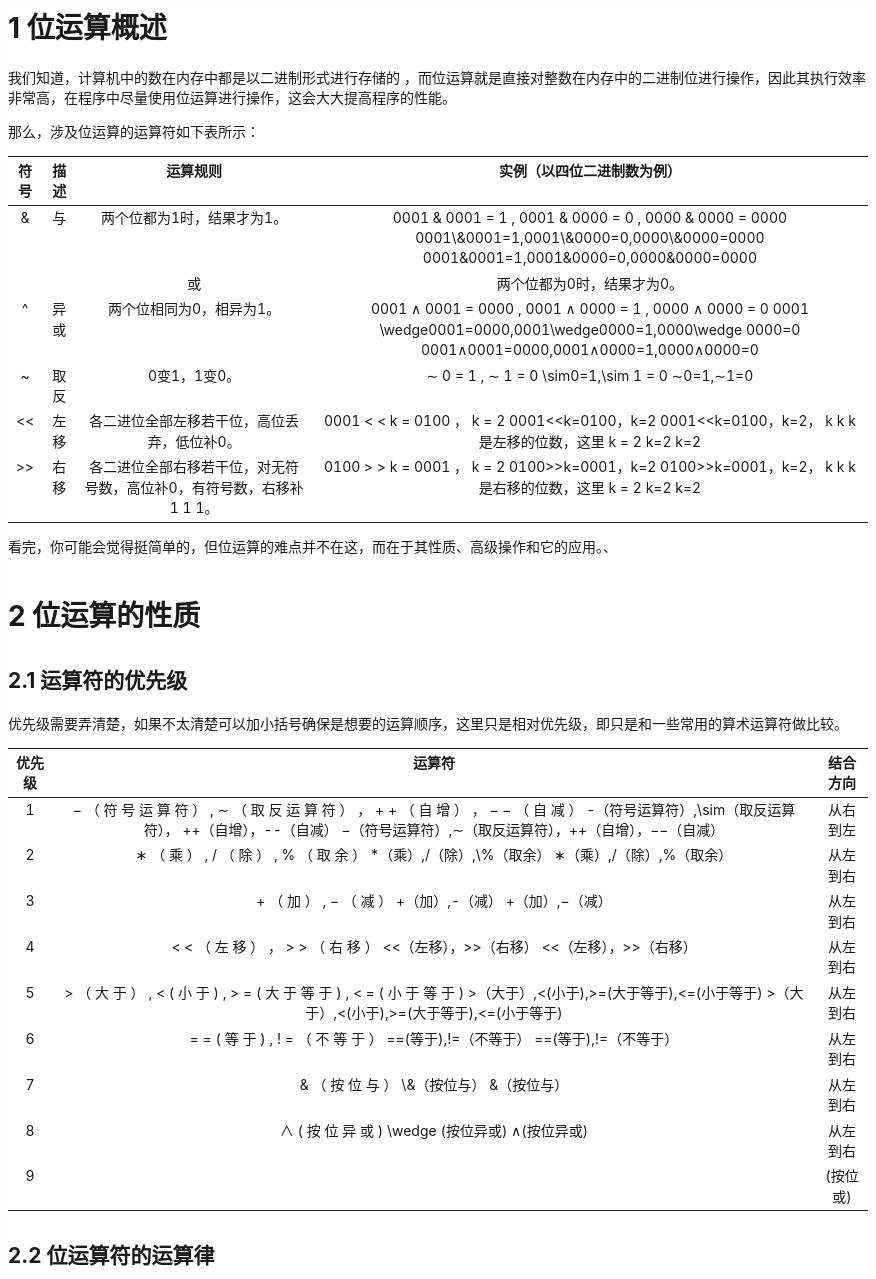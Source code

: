 
1 位运算概述
==================================================================

我们知道，计算机中的数在内存中都是以二进制形式进行存储的 ，而位运算就是直接对整数在内存中的二进制位进行操作，因此其执行效率非常高，在程序中尽量使用位运算进行操作，这会大大提高程序的性能。

那么，涉及位运算的运算符如下表所示：

| 符号 | 描述 | 运算规则 | 实例（以四位二进制数为例） |
| :-: | :-: | :-: | :-: |
| & | 与 | 两个位都为1时，结果才为1。 | 0001 & 0001 = 1 , 0001 & 0000 = 0 , 0000 & 0000 = 0000 0001\\&0001=1,0001\\&0000=0,0000\\&0000=0000 0001&0001\=1,0001&0000\=0,0000&0000\=0000 |
| | | 或 | 两个位都为0时，结果才为0。 | 0001|0001=0001,0001|0000=0001,0000|0000=0000 |
| ^ | 异或 | 两个位相同为0，相异为1。 | 0001 ∧ 0001 = 0000 , 0001 ∧ 0000 = 1 , 0000 ∧ 0000 = 0 0001 \\wedge0001=0000,0001\\wedge0000=1,0000\\wedge 0000=0 0001∧0001\=0000,0001∧0000\=1,0000∧0000\=0 |
| ~ | 取反 | 0变1，1变0。 | ∼ 0 = 1 , ∼ 1 = 0 \\sim0=1,\\sim 1 = 0 ∼0\=1,∼1\=0 |
| << | 左移 | 各二进位全部左移若干位，高位丢弃，低位补0。 | 0001 < < k = 0100 ， k = 2 0001<<k=0100，k=2 0001<<k\=0100，k\=2， k k k是左移的位数，这里 k = 2 k=2 k\=2 |
| \>> | 右移 | 各二进位全部右移若干位，对无符号数，高位补0，有符号数，右移补 1 1 1。 | 0100 > > k = 0001 ， k = 2 0100>>k=0001，k=2 0100\>\>k\=0001，k\=2， k k k是右移的位数，这里 k = 2 k=2 k\=2 |

看完，你可能会觉得挺简单的，但位运算的难点并不在这，而在于其性质、高级操作和它的应用。、

2 位运算的性质
===================================================================

2.1 运算符的优先级
----------------------------------------------------------------------

优先级需要弄清楚，如果不太清楚可以加小括号确保是想要的运算顺序，这里只是相对优先级，即只是和一些常用的算术运算符做比较。

| 优先级 | 运算符 | 结合方向 |
| :-: | :-: | :-: |
| 1 | − （ 符 号 运 算 符 ） , ∼ （ 取 反 运 算 符 ） ， + + （ 自 增 ） ， − − （ 自 减 ） -（符号运算符）,\\sim（取反运算符）， ++（自增），--（自减） −（符号运算符）,∼（取反运算符），++（自增），−−（自减） | 从右到左 |
| 2 | ∗ （ 乘 ） , / （ 除 ） , % （ 取 余 ） \*（乘）,/（除）,\\%（取余） ∗（乘）,/（除）,%（取余） | 从左到右 |
| 3 | \+ （ 加 ） , − （ 减 ） +（加）,-（减） +（加）,−（减） | 从左到右 |
| 4 | < < （ 左 移 ） ， > > （ 右 移 ） <<（左移），>>（右移） <<（左移），\>\>（右移） | 从左到右 |
| 5 | \> （ 大 于 ） , < ( 小 于 ) , > = ( 大 于 等 于 ) , < = ( 小 于 等 于 ) >（大于）,<(小于),>=(大于等于),<=(小于等于) \>（大于）,<(小于),\>\=(大于等于),<\=(小于等于) | 从左到右 |
| 6 | \= = ( 等 于 ) , ! = （ 不 等 于 ） ==(等于),!=（不等于） \=\=(等于),!\=（不等于） | 从左到右 |
| 7 | & （ 按 位 与 ） \\&（按位与） &（按位与） | 从左到右 |
| 8 | ∧ ( 按 位 异 或 ) \\wedge (按位异或) ∧(按位异或) | 从左到右 |
| 9 | |(按位或) | 从左到右 |

2.2 位运算符的运算律
-----------------------------------------------------------------------

